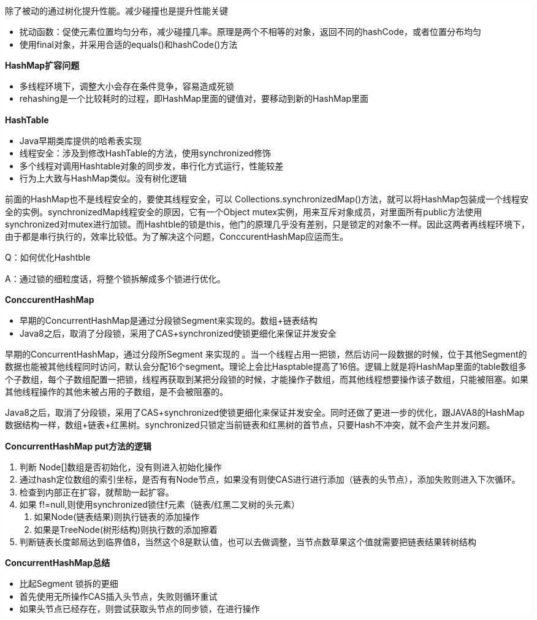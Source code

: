 除了被动的通过树化提升性能。减少碰撞也是提升性能关键

+ 扰动函数：促使元素位置均匀分布，减少碰撞几率。原理是两个不相等的对象，返回不同的hashCode，或者位置分布均匀
+ 使用final对象，并采用合适的equals()和hashCode()方法

**HashMap扩容问题**

+ 多线程环境下，调整大小会存在条件竞争，容易造成死锁
+ rehashing是一个比较耗时的过程，即HashMap里面的键值对，要移动到新的HashMap里面



**HashTable**

+ Java早期类库提供的哈希表实现
+ 线程安全：涉及到修改HashTable的方法，使用synchronized修饰
+ 多个线程对调用Hashtable对象的同步发，串行化方式运行，性能较差
+ 行为上大致与HashMap类似。没有树化逻辑

 



前面的HashMap也不是线程安全的，要使其线程安全，可以 Collections.synchronizedMap()方法，就可以将HashMap包装成一个线程安全的实例。synchronizedMap线程安全的原因，它有一个Object mutex实例，用来互斥对象成员，对里面所有public方法使用synchronized对mutex进行加锁。而Hashtble的锁是this，他门的原理几乎没有差别，只是锁定的对象不一样。因此这两者再线程环境下，由于都是串行执行的，效率比较低。为了解决这个问题，ConccurentHashMap应运而生。

Q：如何优化Hashtble

A：通过锁的细粒度话，将整个锁拆解成多个锁进行优化。

**ConccurentHashMap**

+ 早期的ConcurrentHashMap是通过分段锁Segment来实现的。数组+链表结构
+ Java8之后，取消了分段锁，采用了CAS+synchronized使锁更细化来保证并发安全

 早期的ConcurrentHashMap，通过分段所Segment 来实现的  。当一个线程占用一把锁，然后访问一段数据的时候，位于其他Segment的数据也能被其他线程同时访问，默认会分配16个segment。理论上会比Hasptable提高了16倍。逻辑上就是将HashMap里面的table数组多个子数组，每个子数组配置一把锁，线程再获取到某把分段锁的时候，才能操作子数组，而其他线程想要操作该子数组，只能被阻塞。如果其他线程操作的其他未被占用的子数组，是不会被阻塞的。

Java8之后，取消了分段锁，采用了CAS+synchronized使锁更细化来保证并发安全。同时还做了更进一步的优化，跟JAVA8的HashMap数据结构一样，数组+链表+红黑树。synchronized只锁定当前链表和红黑树的首节点，只要Hash不冲突，就不会产生并发问题。



**ConcurrentHashMap put方法的逻辑**

1. 判断 Node[]数组是否初始化，没有则进入初始化操作
2. 通过hash定位数组的索引坐标，是否有有Node节点，如果没有则使CAS进行进行添加（链表的头节点），添加失败则进入下次循环。
3. 检查到内部正在扩容，就帮助一起扩容。
4. 如果 f!=null,则使用synchronized锁住f元素（链表/红黑二叉树的头元素）
   1. 如果Node(链表结果)则执行链表的添加操作
   2. 如果是TreeNode(树形结构)则执行数的添加擦着
5. 判断链表长度邮局达到临界值8，当然这个8是默认值，也可以去做调整，当节点数草果这个值就需要把链表结果转树结构



**ConcurrentHashMap总结**

+ 比起Segment 锁拆的更细
+ 首先使用无所操作CAS插入头节点，失败则循环重试
+ 如果头节点已经存在，则尝试获取头节点的同步锁，在进行操作
